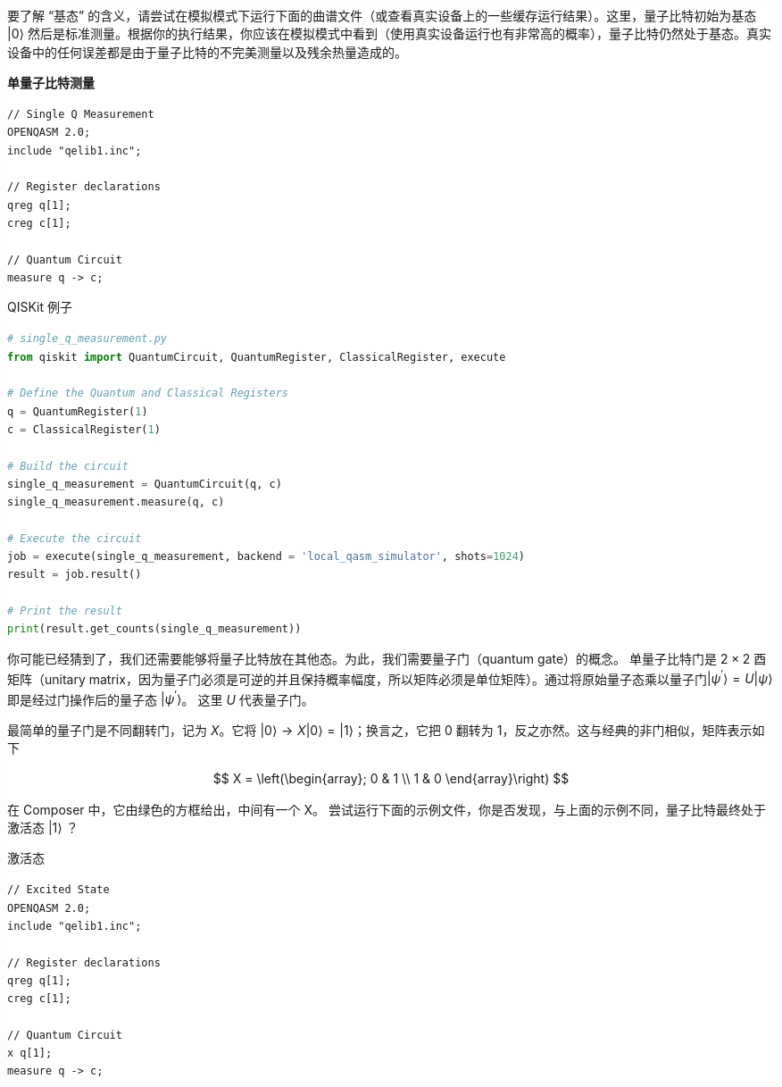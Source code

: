 要了解 “基态” 的含义，请尝试在模拟模式下运行下面的曲谱文件（或查看真实设备上的一些缓存运行结果）。这里，量子比特初始为基态 $\lvert 0 \rangle$ 然后是标准测量。根据你的执行结果，你应该在模拟模式中看到（使用真实设备运行也有非常高的概率），量子比特仍然处于基态。真实设备中的任何误差都是由于量子比特的不完美测量以及残余热量造成的。

**单量子比特测量**

```
// Single Q Measurement
OPENQASM 2.0;
include "qelib1.inc";

// Register declarations
qreg q[1];
creg c[1];

// Quantum Circuit
measure q -> c;
```

QISKit 例子

```python
# single_q_measurement.py
from qiskit import QuantumCircuit, QuantumRegister, ClassicalRegister, execute

# Define the Quantum and Classical Registers
q = QuantumRegister(1)
c = ClassicalRegister(1)

# Build the circuit
single_q_measurement = QuantumCircuit(q, c)
single_q_measurement.measure(q, c)
 
# Execute the circuit
job = execute(single_q_measurement, backend = 'local_qasm_simulator', shots=1024)
result = job.result()

# Print the result
print(result.get_counts(single_q_measurement))
```

你可能已经猜到了，我们还需要能够将量子比特放在其他态。为此，我们需要量子门（quantum gate）的概念。 单量子比特门是 $2\times2$  酉矩阵（unitary matrix，因为量子门必须是可逆的并且保持概率幅度，所以矩阵必须是单位矩阵）。通过将原始量子态乘以量子门$\lvert \psi^\prime \rangle = U\lvert \psi \rangle$即是经过门操作后的量子态 $\lvert \psi^\prime \rangle$。 这里 $U$ 代表量子门。

最简单的量子门是不同翻转门，记为 $X$。它将 $\lvert 0 \rangle \rightarrow X\lvert 0 \rangle = \lvert 1 \rangle$；换言之，它把 0 翻转为 1，反之亦然。这与经典的非门相似，矩阵表示如下

$$ X = \left(\begin{array}; 0 & 1 \\ 1 & 0 \end{array}\right) $$

在 Composer 中，它由绿色的方框给出，中间有一个 X。 尝试运行下面的示例文件，你是否发现，与上面的示例不同，量子比特最终处于激活态 $\lvert 1 \rangle$ ？

激活态

```
// Excited State
OPENQASM 2.0;
include "qelib1.inc";

// Register declarations
qreg q[1];
creg c[1];

// Quantum Circuit
x q[1];
measure q -> c;
```
